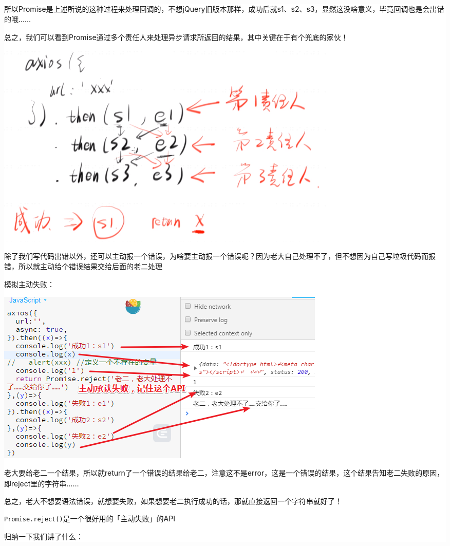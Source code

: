 所以Promise是上述所说的这种过程来处理回调的，不想jQuery旧版本那样，成功后就s1、s2、s3，显然这没啥意义，毕竟回调也是会出错的哦……

总之，我们可以看到Promise通过多个责任人来处理异步请求所返回的结果，其中关键在于有个兜底的家伙！

![1547787907401](img/03/1547787907401.png)

除了我们写代码出错以外，还可以主动报一个错误，为啥要主动报一个错误呢？因为老大自己处理不了，但不想因为自己写垃圾代码而报错，所以就主动给个错误结果交给后面的老二处理

模拟主动失败：

![1547788545998](img/03/1547788545998.png)

老大要给老二一个结果，所以就return了一个错误的结果给老二，注意这不是error，这是一个错误的结果，这个结果告知老二失败的原因，即reject里的字符串……

总之，老大不想要语法错误，就想要失败，如果想要老二执行成功的话，那就直接返回一个字符串就好了！

`Promise.reject()`是一个很好用的「主动失败」的API

归纳一下我们讲了什么：
